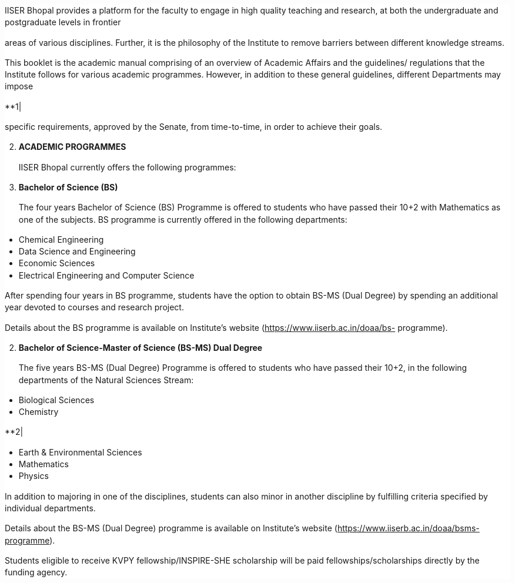 IISER Bhopal provides a platform for the faculty to engage in high quality teaching and research, at both the undergraduate and postgraduate levels in frontier 

areas  of  various  disciplines.  Further,  it  is  the philosophy of the Institute to remove barriers between different knowledge streams.  

This booklet is the academic manual comprising of an overview  of  Academic  Affairs  and  the  guidelines/ regulations  that  the  Institute  follows  for  various academic programmes. However, in addition to these general guidelines, different Departments may impose 

**1| 

specific  requirements,  approved  by  the  Senate,  from time-to-time, in order to achieve their goals. 

2. **ACADEMIC<a name="_page5_x48.00_y98.00"></a> PROGRAMMES** 

   IISER  Bhopal  currently  offers  the  following programmes: 

1. **Bachelor<a name="_page5_x48.00_y156.00"></a> of Science (BS)** 

   The four years Bachelor of Science (BS) Programme is offered to students who have passed their 10+2 with Mathematics as one of the subjects. BS programme is currently offered in the following departments: 

- Chemical Engineering 
- Data Science and Engineering 
- Economic Sciences 
- Electrical Engineering and Computer Science 

After spending four years in BS programme, students have  the  option  to  obtain  BS-MS  (Dual  Degree)  by spending  an  additional  year  devoted  to  courses  and research project.  

Details  about  the  BS  programme  is  available  on Institute’s  website  (https://www.iiserb.ac.in/doaa/bs- programme). 

2. **Bachelor<a name="_page5_x48.00_y432.00"></a>  of  Science-Master  of  Science  (BS-MS) Dual Degree** 

   The five  years BS-MS (Dual  Degree)  Programme is offered to students who have passed their 10+2, in the following departments of the Natural Sciences Stream:  

- Biological Sciences 
- Chemistry 

**2| 

- Earth & Environmental Sciences 
- Mathematics 
- Physics 

In  addition  to  majoring  in  one  of  the  disciplines, students  can  also  minor  in  another  discipline  by fulfilling criteria specified by individual departments. 

Details about the BS-MS (Dual Degree) programme is available  on  Institute’s  website (https://www.iiserb.ac.in/doaa/bsms-programme). 

Students  eligible  to  receive  KVPY fellowship/INSPIRE-SHE  scholarship  will  be  paid fellowships/scholarships  directly  by  the  funding agency. 
